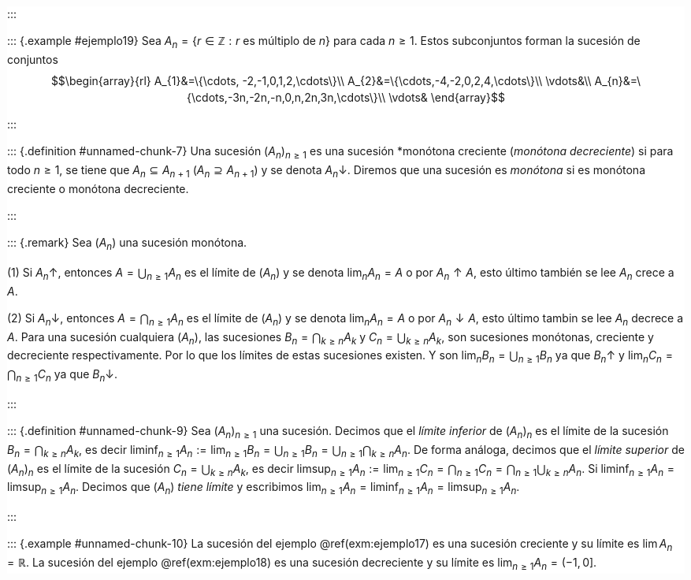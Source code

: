 :::

::: {.example #ejemplo19}
Sea $A_{n}=\{r\in\mathbb{Z}:r \mbox{ es múltiplo de } n\}$ para cada $n\geq 1$. Estos subconjuntos forman la sucesión de conjuntos 
$$\begin{array}{rl}
A_{1}&=\{\cdots, -2,-1,0,1,2,\cdots\}\\
A_{2}&=\{\cdots,-4,-2,0,2,4,\cdots\}\\
\vdots&\\
A_{n}&=\{\cdots,-3n,-2n,-n,0,n,2n,3n,\cdots\}\\
\vdots&
\end{array}$$
  
:::

::: {.definition #unnamed-chunk-7}
Una sucesión $(A_{n})_{n\geq 1}$ es una sucesión *monótona creciente (*monótona decreciente*) si para todo $n\geq 1$, se tiene que $A_{n}\subseteq A_{n+1}$ ($A_{n}\supseteq A_{n+1}$) y se denota $A_{n}\downarrow$. Diremos que una sucesión es *monótona* si es monótona creciente o monótona decreciente.

:::

::: {.remark}
Sea $(A_{n})$ una sucesión monótona.

(1) Si $A_{n}\uparrow$, entonces $A=\bigcup_{n\geq 1} A_{n}$ es el límite de $(A_{n})$ y se denota $\lim_{n} A_{n}=A$ o por $A_{n}\uparrow A$, esto último también se lee $A_{n}$ crece a $A$.

(2) Si $A_{n}\downarrow$, entonces $A=\bigcap_{n\geq 1} A_{n}$ es el límite de $(A_{n})$ y se denota $\lim_{n} A_{n}=A$ o por $A_{n}\downarrow A$, esto último tambin se lee $A_{n}$ decrece a $A$.
Para una sucesión cualquiera $(A_{n})$, las sucesiones $B_{n}=\bigcap_{k\geq n} A_{k}$ y $C_{n}=\bigcup_{k\geq n} A_{k}$, son sucesiones monótonas, creciente y decreciente respectivamente. Por lo que los límites de estas sucesiones existen. Y son $\lim_{n} B_{n}=\bigcup_{n\geq 1} B_{n}$ ya que $B_{n}\uparrow$ y $\lim_{n} C_{n}=\bigcap_{n\geq 1} C_{n}$ ya que $B_{n}\downarrow$.

:::

::: {.definition #unnamed-chunk-9}
Sea $(A_{n})_{n\geq 1}$ una sucesión. Decimos que el *límite inferior* de $(A_{n})_{n}$ es el límite de la sucesión $B_{n}=\bigcap_{k\geq n} A_{k}$, es decir $\liminf_{n\geq 1} A_{n}:=\lim_{n\geq 1} B_{n}=\bigcup_{n\geq 1} B_{n}=\bigcup_{n\geq 1} \bigcap_{k\geq n} A_{n}$. De forma análoga, decimos que el *límite superior* de $(A_{n})_{n}$ es el límite de la sucesión $C_{n}=\bigcup_{k\geq n} A_{k}$, es decir $\limsup_{n\geq 1} A_{n}:=\lim_{n\geq 1} C_{n}=\bigcap_{n\geq 1} C_{n}=\bigcap_{n\geq 1} \bigcup_{k\geq n} A_{n}$. Si $\liminf_{n\geq 1} A_{n}=\limsup_{n\geq 1} A_{n}$. Decimos que $(A_{n})$ *tiene límite* y escribimos $\lim_{n\geq 1}A_{n}=\liminf_{n\geq 1} A_{n}=\limsup_{n\geq 1} A_{n}$.

:::

::: {.example #unnamed-chunk-10}
La sucesión del ejemplo \@ref(exm:ejemplo17) es una sucesión creciente y su límite es $\lim A_{n}=\mathbb{R}$. 
La sucesión del ejemplo \@ref(exm:ejemplo18) es una sucesión decreciente y su límite es $\lim_{n\geq 1} A_{n}=(-1,0]$. 
